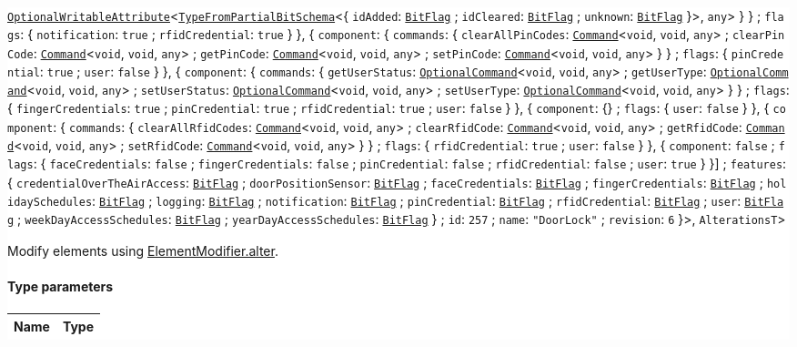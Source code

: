 [`OptionalWritableAttribute`](exports_cluster.OptionalWritableAttribute.md)\<[`TypeFromPartialBitSchema`](../modules/exports_schema.md#typefrompartialbitschema)\<\{ `idAdded`: [`BitFlag`](../modules/exports_schema.md#bitflag) ; `idCleared`: [`BitFlag`](../modules/exports_schema.md#bitflag) ; `unknown`: [`BitFlag`](../modules/exports_schema.md#bitflag)  }\>, `any`\>  }  } ; `flags`: \{ `notification`: ``true`` ; `rfidCredential`: ``true``  }  }, \{ `component`: \{ `commands`: \{ `clearAllPinCodes`: [`Command`](exports_cluster.Command.md)\<`void`, `void`, `any`\> ; `clearPinCode`: [`Command`](exports_cluster.Command.md)\<`void`, `void`, `any`\> ; `getPinCode`: [`Command`](exports_cluster.Command.md)\<`void`, `void`, `any`\> ; `setPinCode`: [`Command`](exports_cluster.Command.md)\<`void`, `void`, `any`\>  }  } ; `flags`: \{ `pinCredential`: ``true`` ; `user`: ``false``  }  }, \{ `component`: \{ `commands`: \{ `getUserStatus`: [`OptionalCommand`](exports_cluster.OptionalCommand.md)\<`void`, `void`, `any`\> ; `getUserType`: [`OptionalCommand`](exports_cluster.OptionalCommand.md)\<`void`, `void`, `any`\> ; `setUserStatus`: [`OptionalCommand`](exports_cluster.OptionalCommand.md)\<`void`, `void`, `any`\> ; `setUserType`: [`OptionalCommand`](exports_cluster.OptionalCommand.md)\<`void`, `void`, `any`\>  }  } ; `flags`: \{ `fingerCredentials`: ``true`` ; `pinCredential`: ``true`` ; `rfidCredential`: ``true`` ; `user`: ``false``  }  }, \{ `component`: {} ; `flags`: \{ `user`: ``false``  }  }, \{ `component`: \{ `commands`: \{ `clearAllRfidCodes`: [`Command`](exports_cluster.Command.md)\<`void`, `void`, `any`\> ; `clearRfidCode`: [`Command`](exports_cluster.Command.md)\<`void`, `void`, `any`\> ; `getRfidCode`: [`Command`](exports_cluster.Command.md)\<`void`, `void`, `any`\> ; `setRfidCode`: [`Command`](exports_cluster.Command.md)\<`void`, `void`, `any`\>  }  } ; `flags`: \{ `rfidCredential`: ``true`` ; `user`: ``false``  }  }, \{ `component`: ``false`` ; `flags`: \{ `faceCredentials`: ``false`` ; `fingerCredentials`: ``false`` ; `pinCredential`: ``false`` ; `rfidCredential`: ``false`` ; `user`: ``true``  }  }] ; `features`: \{ `credentialOverTheAirAccess`: [`BitFlag`](../modules/exports_schema.md#bitflag) ; `doorPositionSensor`: [`BitFlag`](../modules/exports_schema.md#bitflag) ; `faceCredentials`: [`BitFlag`](../modules/exports_schema.md#bitflag) ; `fingerCredentials`: [`BitFlag`](../modules/exports_schema.md#bitflag) ; `holidaySchedules`: [`BitFlag`](../modules/exports_schema.md#bitflag) ; `logging`: [`BitFlag`](../modules/exports_schema.md#bitflag) ; `notification`: [`BitFlag`](../modules/exports_schema.md#bitflag) ; `pinCredential`: [`BitFlag`](../modules/exports_schema.md#bitflag) ; `rfidCredential`: [`BitFlag`](../modules/exports_schema.md#bitflag) ; `user`: [`BitFlag`](../modules/exports_schema.md#bitflag) ; `weekDayAccessSchedules`: [`BitFlag`](../modules/exports_schema.md#bitflag) ; `yearDayAccessSchedules`: [`BitFlag`](../modules/exports_schema.md#bitflag)  } ; `id`: ``257`` ; `name`: ``"DoorLock"`` ; `revision`: ``6``  }\>, `AlterationsT`\>

Modify elements using [ElementModifier.alter](../classes/exports_cluster.ElementModifier-1.md#alter).

#### Type parameters

| Name | Type |
| :------ | :------ |